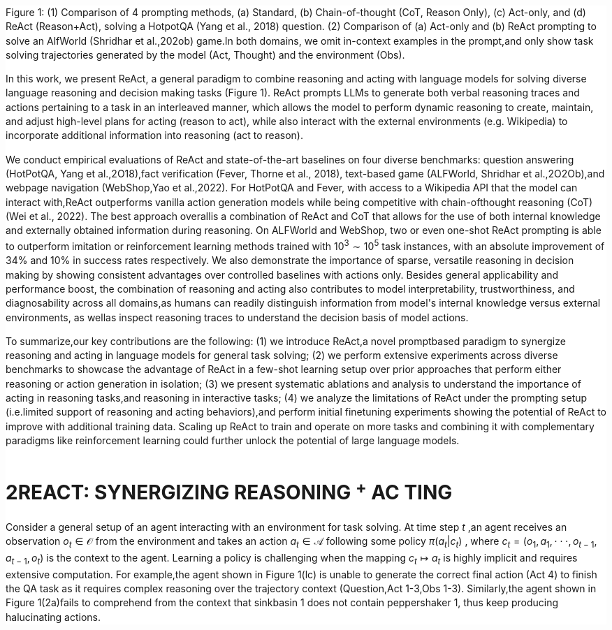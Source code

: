 Figure 1: (1) Comparison of 4 prompting methods, (a) Standard, (b) Chain-of-thought (CoT, Reason Only), (c) Act-only, and (d) ReAct (Reason+Act), solving a HotpotQA (Yang et al., 2018) question. (2) Comparison of (a) Act-only and (b) ReAct prompting to solve an AlfWorld (Shridhar et al.,202ob) game.In both domains, we omit in-context examples in the prompt,and only show task solving trajectories generated by the model (Act, Thought) and the environment (Obs).

In this work, we present ReAct, a general paradigm to combine reasoning and acting with language models for solving diverse language reasoning and decision making tasks (Figure 1). ReAct prompts LLMs to generate both verbal reasoning traces and actions pertaining to a task in an interleaved manner, which allows the model to perform dynamic reasoning to create, maintain, and adjust high-level plans for acting (reason to act), while also interact with the external environments (e.g. Wikipedia) to incorporate additional information into reasoning (act to reason).

We conduct empirical evaluations of ReAct and state-of-the-art baselines on four diverse benchmarks: question answering (HotPotQA, Yang et al.,2O18),fact verification (Fever, Thorne et al., 2018), text-based game (ALFWorld, Shridhar et al.,2O2Ob),and webpage navigation (WebShop,Yao et al.,2022). For HotPotQA and Fever, with access to a Wikipedia API that the model can interact with,ReAct outperforms vanilla action generation models while being competitive with chain-ofthought reasoning (CoT)(Wei et al., 2022). The best approach overallis a combination of ReAct and CoT that allows for the use of both internal knowledge and externally obtained information during reasoning. On ALFWorld and WebShop, two or even one-shot ReAct prompting is able to outperform imitation or reinforcement learning methods trained with $1 0 ^ { 3 } \sim \mathrm { { 1 0 ^ { 5 } } }$ task instances, with an absolute improvement of $34 \%$ and $10 \%$ in success rates respectively. We also demonstrate the importance of sparse, versatile reasoning in decision making by showing consistent advantages over controlled baselines with actions only. Besides general applicability and performance boost, the combination of reasoning and acting also contributes to model interpretability, trustworthiness, and diagnosability across all domains,as humans can readily distinguish information from model's internal knowledge versus external environments, as wellas inspect reasoning traces to understand the decision basis of model actions.

To summarize,our key contributions are the following: (1) we introduce ReAct,a novel promptbased paradigm to synergize reasoning and acting in language models for general task solving; (2) we perform extensive experiments across diverse benchmarks to showcase the advantage of ReAct in a few-shot learning setup over prior approaches that perform either reasoning or action generation in isolation; (3) we present systematic ablations and analysis to understand the importance of acting in reasoning tasks,and reasoning in interactive tasks; (4) we analyze the limitations of ReAct under the prompting setup (i.e.limited support of reasoning and acting behaviors),and perform initial finetuning experiments showing the potential of ReAct to improve with additional training data. Scaling up ReAct to train and operate on more tasks and combining it with complementary paradigms like reinforcement learning could further unlock the potential of large language models.

# 2REACT: SYNERGIZING REASONING $^ +$ AC TING

Consider a general setup of an agent interacting with an environment for task solving. At time step $t$ ,an agent receives an observation $o _ { t } \in \mathcal { O }$ from the environment and takes an action $a _ { t } \in { \mathcal { A } }$ following some policy $\pi ( a _ { t } | c _ { t } )$ , where $c _ { t } = \left( o _ { 1 } , a _ { 1 } , \cdot \cdot \cdot , o _ { t - 1 } , a _ { t - 1 } , o _ { t } \right)$ is the context to the agent. Learning a policy is challenging when the mapping $c _ { t } \mapsto a _ { t }$ is highly implicit and requires extensive computation. For example,the agent shown in Figure 1(lc) is unable to generate the correct final action (Act 4) to finish the QA task as it requires complex reasoning over the trajectory context (Question,Act 1-3,Obs 1-3). Similarly,the agent shown in Figure 1(2a)fails to comprehend from the context that sinkbasin 1 does not contain peppershaker 1, thus keep producing halucinating actions.
